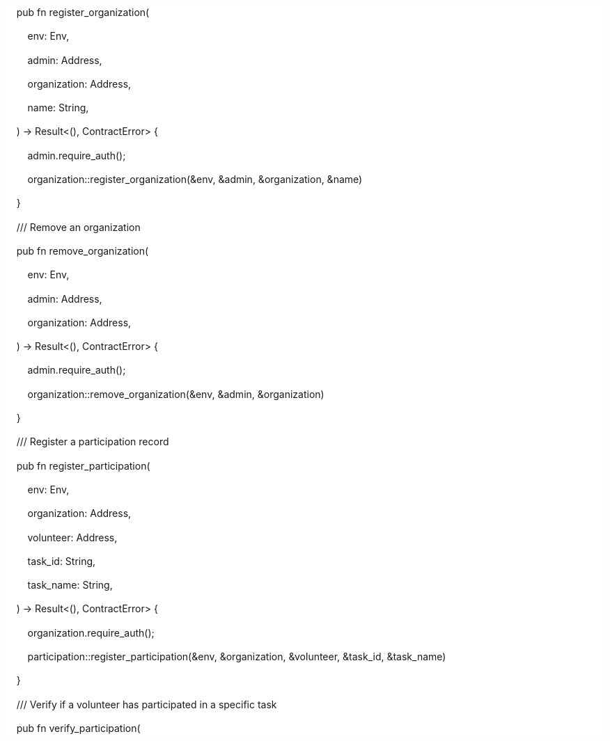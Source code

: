     pub fn register_organization(

        env: Env,

        admin: Address,

        organization: Address,

        name: String,

    ) -> Result<(), ContractError> {

        admin.require_auth();

        organization::register_organization(&env, &admin, &organization, &name)

    }



    /// Remove an organization

    pub fn remove_organization(

        env: Env,

        admin: Address,

        organization: Address,

    ) -> Result<(), ContractError> {

        admin.require_auth();

        organization::remove_organization(&env, &admin, &organization)

    }



    /// Register a participation record

    pub fn register_participation(

        env: Env,

        organization: Address,

        volunteer: Address,

        task_id: String,

        task_name: String,

    ) -> Result<(), ContractError> {

        organization.require_auth();

        participation::register_participation(&env, &organization, &volunteer, &task_id, &task_name)

    }



    /// Verify if a volunteer has participated in a specific task

    pub fn verify_participation(
